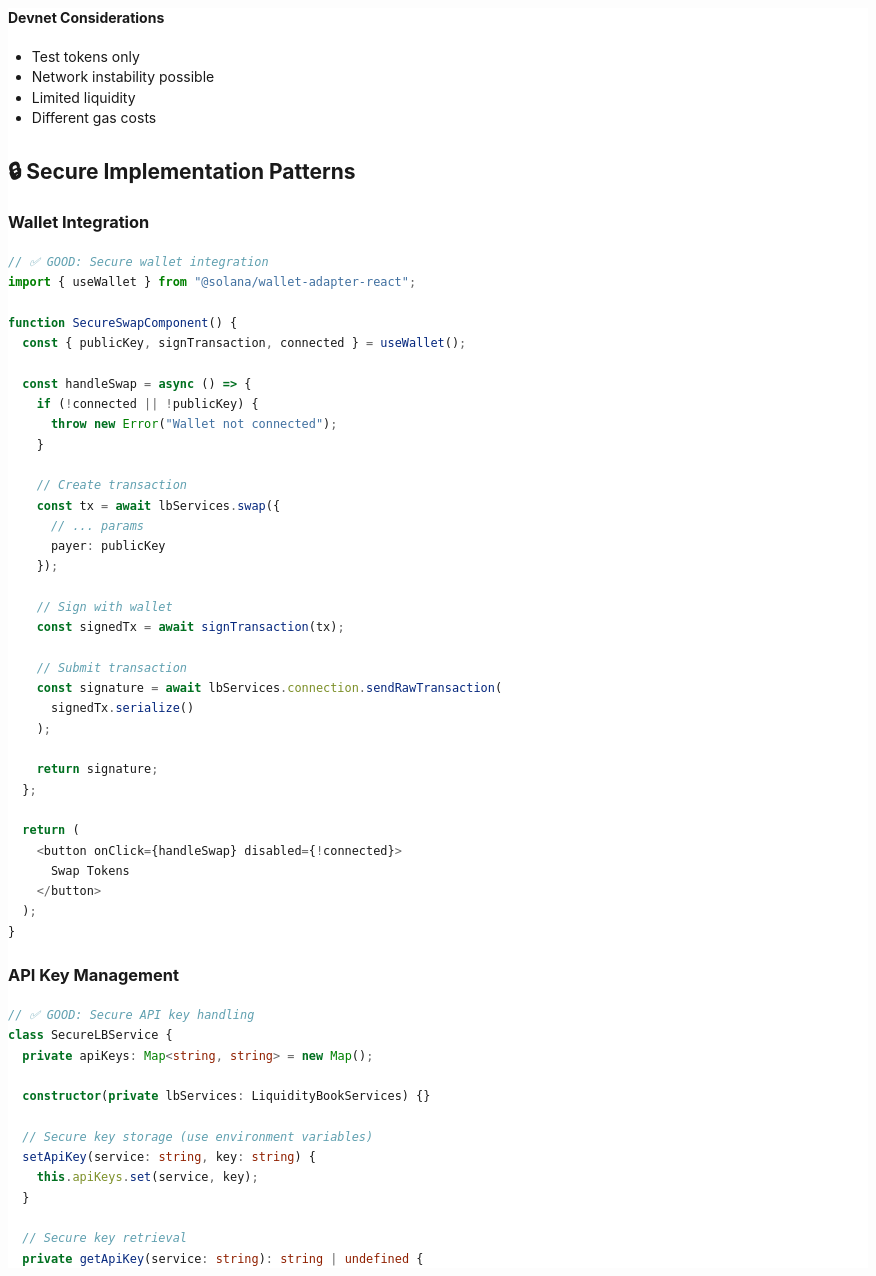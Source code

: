 #### Devnet Considerations
- Test tokens only
- Network instability possible
- Limited liquidity
- Different gas costs

## 🔒 Secure Implementation Patterns

### Wallet Integration

```typescript
// ✅ GOOD: Secure wallet integration
import { useWallet } from "@solana/wallet-adapter-react";

function SecureSwapComponent() {
  const { publicKey, signTransaction, connected } = useWallet();

  const handleSwap = async () => {
    if (!connected || !publicKey) {
      throw new Error("Wallet not connected");
    }

    // Create transaction
    const tx = await lbServices.swap({
      // ... params
      payer: publicKey
    });

    // Sign with wallet
    const signedTx = await signTransaction(tx);

    // Submit transaction
    const signature = await lbServices.connection.sendRawTransaction(
      signedTx.serialize()
    );

    return signature;
  };

  return (
    <button onClick={handleSwap} disabled={!connected}>
      Swap Tokens
    </button>
  );
}
```

### API Key Management

```typescript
// ✅ GOOD: Secure API key handling
class SecureLBService {
  private apiKeys: Map<string, string> = new Map();

  constructor(private lbServices: LiquidityBookServices) {}

  // Secure key storage (use environment variables)
  setApiKey(service: string, key: string) {
    this.apiKeys.set(service, key);
  }

  // Secure key retrieval
  private getApiKey(service: string): string | undefined {
```